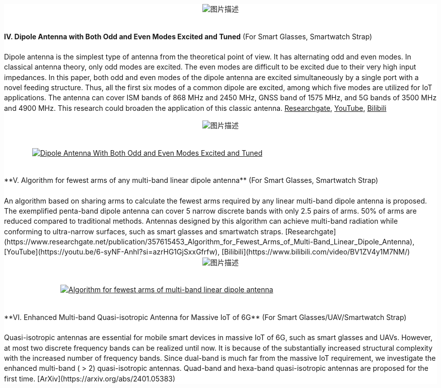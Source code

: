 <center><img src="https://github.com/fheuihueh/XB_HKU/raw/master/Fig_research/smart glasses.png" width="800px" alt="图片描述"></center>
 
<br />

**IV.  Dipole Antenna with Both Odd and Even Modes Excited and Tuned** (For Smart Glasses, Smartwatch Strap)
<br /><br />
Dipole antenna is the simplest type of antenna from the theoretical point of view. It has alternating odd and even modes. In classical antenna theory, only odd modes are excited. The even modes are difficult to be excited due to their very high input impedances. In this paper, both odd and even modes of the dipole antenna are excited simultaneously by a single port with a novel feeding structure. Thus, all the first six modes of a common dipole are excited, among which five modes are utilized for IoT applications. The antenna can cover ISM bands of 868 MHz and 2450 MHz, GNSS band of 1575 MHz, and 5G bands of 3500 MHz and 4900 MHz. This research could broaden the application of this classic antenna. [Researchgate](https://www.researchgate.net/publication/354621727_Dipole_Antenna_with_Both_Odd_and_Even_Modes_Excited_and_Tuned), [YouTube](https://youtu.be/wILYaDRz79Y?si=ujPv6EjPBc2FepGk), [Bilibili](https://www.bilibili.com/video/BV1NB4y1Q7WA/)
<br />
<center><img src="https://github.com/fheuihueh/XB_HKU/raw/master/Fig_research/odd even mode dipole.png" width="1000px" alt="图片描述"></center>
<br />

&emsp;&emsp;&emsp;&emsp;[![Dipole Antenna With Both Odd and Even Modes Excited and Tuned](https://res.cloudinary.com/marcomontalbano/image/upload/v1733741179/video_to_markdown/images/youtube--wILYaDRz79Y-c05b58ac6eb4c4700831b2b3070cd403.jpg)](https://www.youtube.com/watch?v=wILYaDRz79Y&ab "Dipole Antenna With Both Odd and Even Modes Excited and Tuned")

<br />
**V.  Algorithm for fewest arms of any multi-band linear dipole antenna** (For Smart Glasses, Smartwatch Strap)
<br /><br />
An algorithm based on sharing arms to calculate the fewest arms required by any linear multi-band dipole antenna is proposed. The exemplified penta-band dipole antenna can cover 5 narrow discrete bands with only 2.5 pairs of arms. 50% of arms are reduced compared to traditional methods. Antennas designed by this algorithm can achieve multi-band radiation while conforming to ultra-narrow surfaces, such as smart glasses and smartwatch straps. [Researchgate](https://www.researchgate.net/publication/357615453_Algorithm_for_Fewest_Arms_of_Multi-Band_Linear_Dipole_Antenna), [YouTube](https://youtu.be/6-syNF-AnhI?si=azrHG1GjSxxGfrfw), [Bilibili](https://www.bilibili.com/video/BV1ZV4y1M7NM/)

<br />
<center><img src="https://github.com/fheuihueh/XB_HKU/raw/master/Fig_research/dipole_antenna_fewest_algorithm.png" width="800px" alt="图片描述"></center>
<br />

&emsp;&emsp;&emsp;&emsp;&emsp;&emsp;&emsp;&emsp;[![Algorithm for fewest arms of multi-band linear dipole antenna](https://res.cloudinary.com/marcomontalbano/image/upload/v1733741881/video_to_markdown/images/youtube--6-syNF-AnhI-c05b58ac6eb4c4700831b2b3070cd403.jpg)](https://youtu.be/6-syNF-AnhI?si=0Qesq3A4K4fvN1wo&t=500 "Algorithm for fewest arms of multi-band linear dipole antenna")
 
<br />
**VI.  Enhanced Multi-band Quasi-isotropic Antenna for Massive IoT of 6G** (For Smart Glasses/UAV/Smartwatch Strap)<br />
<br />
Quasi-isotropic antennas are essential for mobile smart devices in massive IoT of 6G, such as smart glasses and UAVs. However, at most two discrete frequency bands can be realized until now. It is because of the substantially increased structural complexity with the increased number of frequency bands. Since dual-band is much far from the massive IoT requirement, we investigate the enhanced multi-band ( > 2) quasi-isotropic antennas. Quad-band and hexa-band quasi-isotropic antennas are proposed for the first time. [ArXiv](https://arxiv.org/abs/2401.05383)
